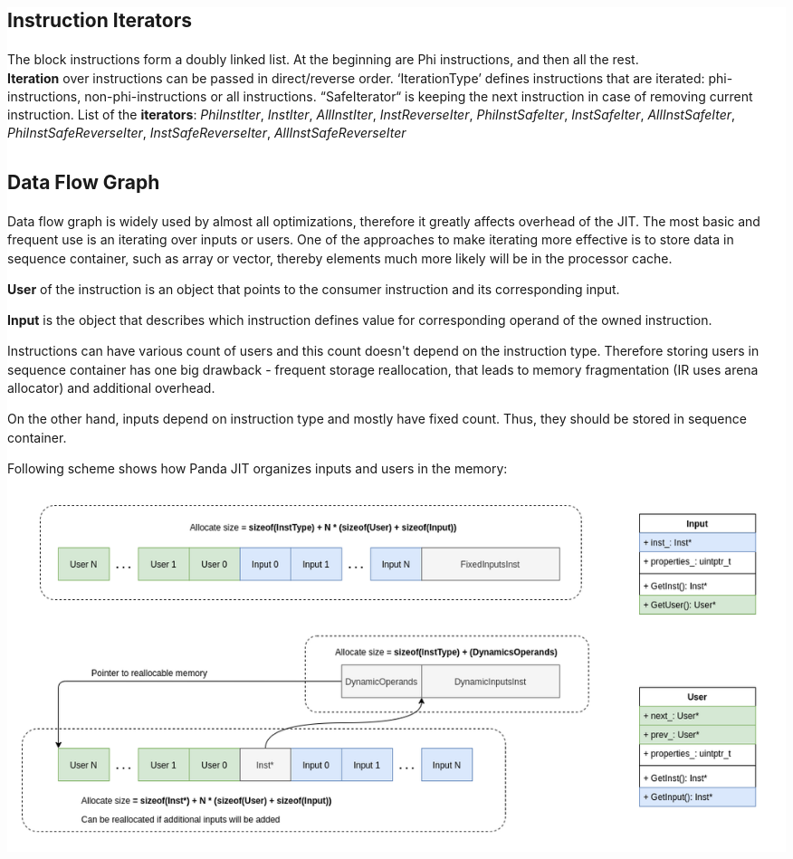 ## Instruction Iterators

The block instructions form a doubly linked list. At the beginning are Phi instructions, and then all the rest.
**Iteration** over instructions can be passed in direct/reverse order. ‘IterationType’ defines instructions that are iterated: phi-instructions, non-phi-instructions or all instructions. “SafeIterator“ is keeping the next instruction in case of removing current instruction. 
List of the **iterators**: *PhiInstIter*, *InstIter*, *AllInstIter*, *InstReverseIter*, *PhiInstSafeIter*, *InstSafeIter*, *AllInstSafeIter*, *PhiInstSafeReverseIter*, *InstSafeReverseIter*, *AllInstSafeReverseIter*

## Data Flow Graph

Data flow graph is widely used by almost all optimizations, therefore it greatly affects overhead of the JIT. The most basic and frequent use is an iterating over inputs or users. One of the approaches to make iterating more effective is to store data in sequence container, such as array or vector, thereby elements much more likely will be in the processor cache.

**User** of the instruction is an object that points to the consumer instruction and its corresponding input.

**Input** is the object that describes which instruction defines value for corresponding operand of the owned instruction.

Instructions can have various count of users and this count doesn't depend on the instruction type. Therefore storing users in sequence container has one big drawback - frequent storage reallocation, that leads to memory fragmentation (IR uses arena allocator) and additional overhead.

On the other hand, inputs depend on instruction type and mostly have fixed count. Thus, they should be stored in sequence container.

Following scheme shows how Panda JIT organizes inputs and users in the memory:

![def-use structure](images/def-use-structure.png)
